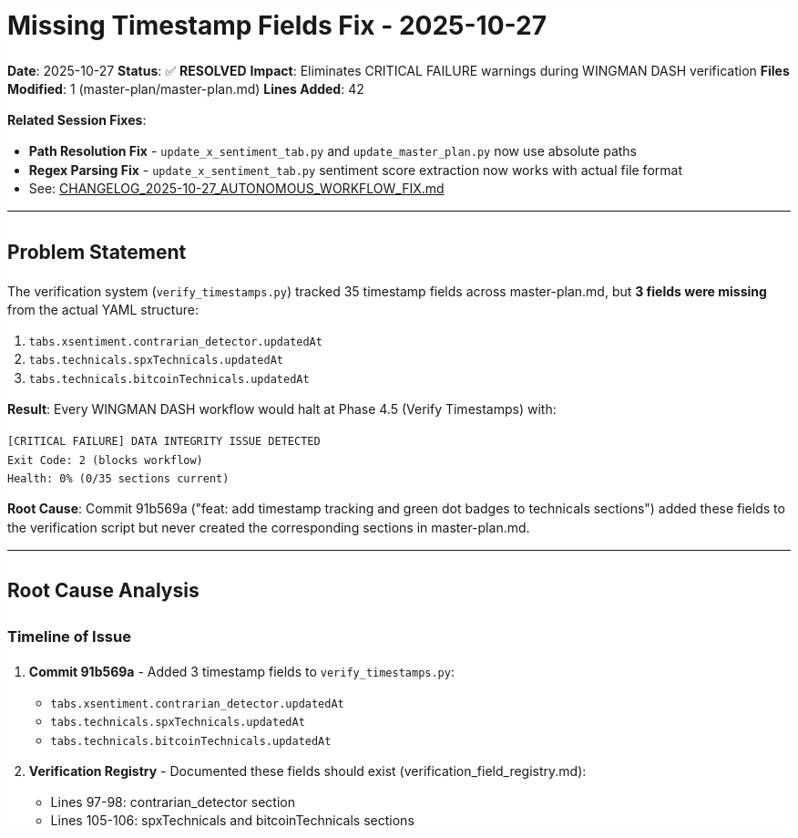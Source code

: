 # Missing Timestamp Fields Fix - 2025-10-27

**Date**: 2025-10-27
**Status**: ✅ **RESOLVED**
**Impact**: Eliminates CRITICAL FAILURE warnings during WINGMAN DASH verification
**Files Modified**: 1 (master-plan/master-plan.md)
**Lines Added**: 42

**Related Session Fixes**:
- **Path Resolution Fix** - `update_x_sentiment_tab.py` and `update_master_plan.py` now use absolute paths
- **Regex Parsing Fix** - `update_x_sentiment_tab.py` sentiment score extraction now works with actual file format
- See: [CHANGELOG_2025-10-27_AUTONOMOUS_WORKFLOW_FIX.md](./CHANGELOG_2025-10-27_AUTONOMOUS_WORKFLOW_FIX.md)

---

## Problem Statement

The verification system (`verify_timestamps.py`) tracked 35 timestamp fields across master-plan.md, but **3 fields were missing** from the actual YAML structure:

1. `tabs.xsentiment.contrarian_detector.updatedAt`
2. `tabs.technicals.spxTechnicals.updatedAt`
3. `tabs.technicals.bitcoinTechnicals.updatedAt`

**Result**: Every WINGMAN DASH workflow would halt at Phase 4.5 (Verify Timestamps) with:
```
[CRITICAL FAILURE] DATA INTEGRITY ISSUE DETECTED
Exit Code: 2 (blocks workflow)
Health: 0% (0/35 sections current)
```

**Root Cause**: Commit 91b569a ("feat: add timestamp tracking and green dot badges to technicals sections") added these fields to the verification script but never created the corresponding sections in master-plan.md.

---

## Root Cause Analysis

### Timeline of Issue

1. **Commit 91b569a** - Added 3 timestamp fields to `verify_timestamps.py`:
   - `tabs.xsentiment.contrarian_detector.updatedAt`
   - `tabs.technicals.spxTechnicals.updatedAt`
   - `tabs.technicals.bitcoinTechnicals.updatedAt`

2. **Verification Registry** - Documented these fields should exist (verification_field_registry.md):
   - Lines 97-98: contrarian_detector section
   - Lines 105-106: spxTechnicals and bitcoinTechnicals sections
